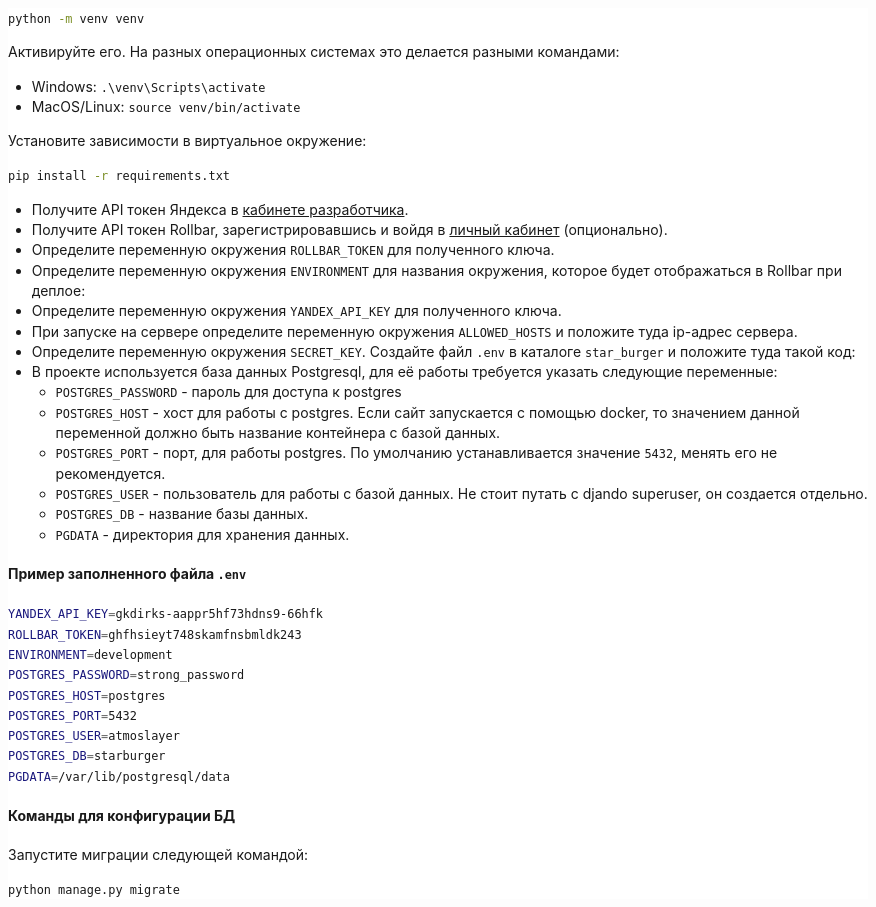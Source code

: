 ```sh
python -m venv venv
```

Активируйте его. На разных операционных системах это делается разными командами:

- Windows: `.\venv\Scripts\activate`
- MacOS/Linux: `source venv/bin/activate`

Установите зависимости в виртуальное окружение:

```sh
pip install -r requirements.txt
```

- Получите API токен Яндекса в [кабинете разработчика](https://developer.tech.yandex.ru/services).
- Получите API токен Rollbar, зарегистрировавшись и войдя в [личный кабинет](https://rollbar.com) (опционально).
- Определите переменную окружения `ROLLBAR_TOKEN` для полученного ключа.
- Определите переменную окружения `ENVIRONMENT` для названия окружения, которое будет отображаться в Rollbar при деплое:
- Определите переменную окружения `YANDEX_API_KEY` для полученного ключа.
- При запуске на сервере определите переменную окружения `ALLOWED_HOSTS` и положите туда ip-адрес сервера.
- Определите переменную окружения `SECRET_KEY`. Создайте файл `.env` в каталоге `star_burger` и положите туда такой код:
- В проекте используется база данных Postgresql, для её работы требуется указать следующие переменные:
  - `POSTGRES_PASSWORD` - пароль для доступа к postgres
  - `POSTGRES_HOST` - хост для работы с postgres. Если сайт запускается с помощью
  docker, то значением данной переменной должно быть название контейнера с базой данных.
  - `POSTGRES_PORT` - порт, для работы postgres. По умолчанию устанавливается значение `5432`, менять его не рекомендуется.
  - `POSTGRES_USER` - пользователь для работы с базой данных. Не стоит путать с djando superuser, он создается отдельно.
  - `POSTGRES_DB` - название базы данных.
  - `PGDATA` - директория для хранения данных.
#### Пример заполненного файла `.env`
```sh
YANDEX_API_KEY=gkdirks-aappr5hf73hdns9-66hfk
ROLLBAR_TOKEN=ghfhsieyt748skamfnsbmldk243
ENVIRONMENT=development
POSTGRES_PASSWORD=strong_password
POSTGRES_HOST=postgres
POSTGRES_PORT=5432
POSTGRES_USER=atmoslayer
POSTGRES_DB=starburger
PGDATA=/var/lib/postgresql/data
```

#### Команды для конфигурации БД
Запустите миграции следующей командой:

```sh
python manage.py migrate
```
